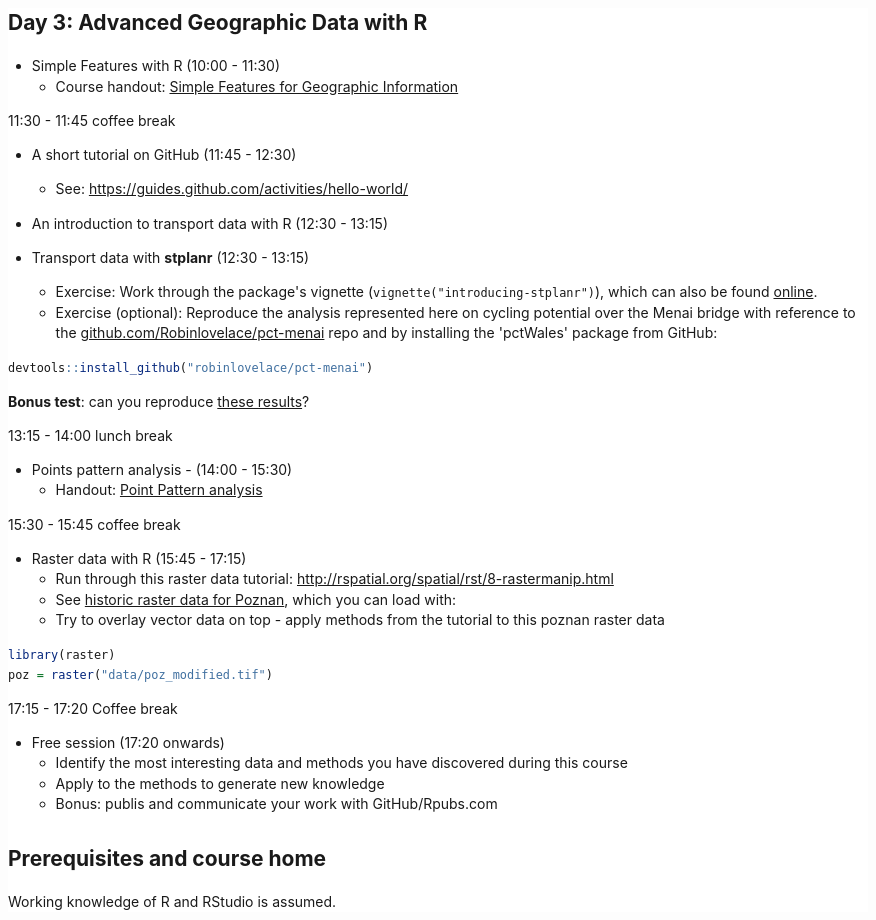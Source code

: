 Day 3: Advanced Geographic Data with R
--------------------------------------

-   Simple Features with R (10:00 - 11:30)
    -   Course handout: [Simple Features for Geographic Information](https://github.com/Robinlovelace/geocompr/releases/download/0.1/_main.pdf)

11:30 - 11:45 coffee break

-   A short tutorial on GitHub (11:45 - 12:30)
    -   See: <https://guides.github.com/activities/hello-world/>
-   An introduction to transport data with R (12:30 - 13:15)


-   Transport data with **stplanr** (12:30 - 13:15)
    -   Exercise: Work through the package's vignette (`vignette("introducing-stplanr")`), which can also be found [online](https://cran.r-project.org/web/packages/stplanr/vignettes/introducing-stplanr.html).
    -   Exercise (optional): Reproduce the analysis represented here on cycling potential over the Menai bridge with reference to the [github.com/Robinlovelace/pct-menai](https://github.com/Robinlovelace/pct-menai/blob/master/vignettes/menai-bridge-cycle.Rmd) repo and by installing the 'pctWales' package from GitHub:

``` r
devtools::install_github("robinlovelace/pct-menai")
```

**Bonus test**: can you reproduce [these results](http://rpubs.com/RobinLovelace/189307)?

13:15 - 14:00 lunch break

-   Points pattern analysis - (14:00 - 15:30)
    -   Handout: [Point Pattern analysis](https://github.com/Robinlovelace/geocompr/blob/master/work-in-progress/10-point-pattern.Rmd)

15:30 - 15:45 coffee break

-   Raster data with R (15:45 - 17:15)
    -   Run through this raster data tutorial: <http://rspatial.org/spatial/rst/8-rastermanip.html>
    -   See [historic raster data for Poznan](https://github.com/Robinlovelace/Creating-maps-in-R/blob/master/data/poz_modified.tif), which you can load with:
    -   Try to overlay vector data on top - apply methods from the tutorial to this poznan raster data

``` r
library(raster)
poz = raster("data/poz_modified.tif")
```

17:15 - 17:20 Coffee break

-   Free session (17:20 onwards)
    -   Identify the most interesting data and methods you have discovered during this course
    -   Apply to the methods to generate new knowledge
    -   Bonus: publis and communicate your work with GitHub/Rpubs.com

Prerequisites and course home
-----------------------------

Working knowledge of R and RStudio is assumed.
